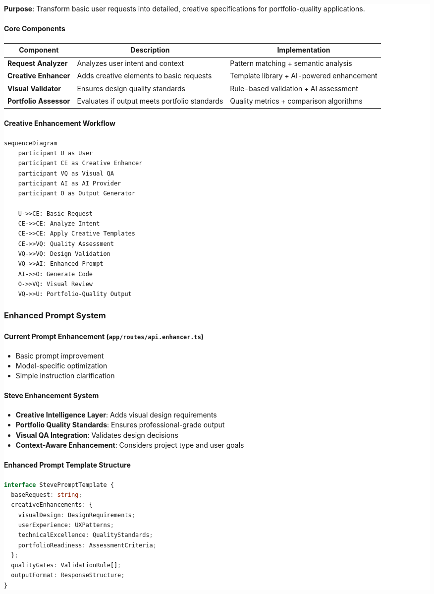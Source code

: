 **Purpose**: Transform basic user requests into detailed, creative specifications for portfolio-quality applications.

#### Core Components

| Component | Description | Implementation |
|-----------|-------------|----------------|
| **Request Analyzer** | Analyzes user intent and context | Pattern matching + semantic analysis |
| **Creative Enhancer** | Adds creative elements to basic requests | Template library + AI-powered enhancement |
| **Visual Validator** | Ensures design quality standards | Rule-based validation + AI assessment |
| **Portfolio Assessor** | Evaluates if output meets portfolio standards | Quality metrics + comparison algorithms |

#### Creative Enhancement Workflow

```mermaid
sequenceDiagram
    participant U as User
    participant CE as Creative Enhancer
    participant VQ as Visual QA
    participant AI as AI Provider
    participant O as Output Generator
    
    U->>CE: Basic Request
    CE->>CE: Analyze Intent
    CE->>CE: Apply Creative Templates
    CE->>VQ: Quality Assessment
    VQ->>VQ: Design Validation
    VQ->>AI: Enhanced Prompt
    AI->>O: Generate Code
    O->>VQ: Visual Review
    VQ->>U: Portfolio-Quality Output
```

### Enhanced Prompt System

#### Current Prompt Enhancement (`app/routes/api.enhancer.ts`)
- Basic prompt improvement
- Model-specific optimization
- Simple instruction clarification

#### Steve Enhancement System
- **Creative Intelligence Layer**: Adds visual design requirements
- **Portfolio Quality Standards**: Ensures professional-grade output
- **Visual QA Integration**: Validates design decisions
- **Context-Aware Enhancement**: Considers project type and user goals

#### Enhanced Prompt Template Structure

```typescript
interface StevePromptTemplate {
  baseRequest: string;
  creativeEnhancements: {
    visualDesign: DesignRequirements;
    userExperience: UXPatterns;
    technicalExcellence: QualityStandards;
    portfolioReadiness: AssessmentCriteria;
  };
  qualityGates: ValidationRule[];
  outputFormat: ResponseStructure;
}
```
